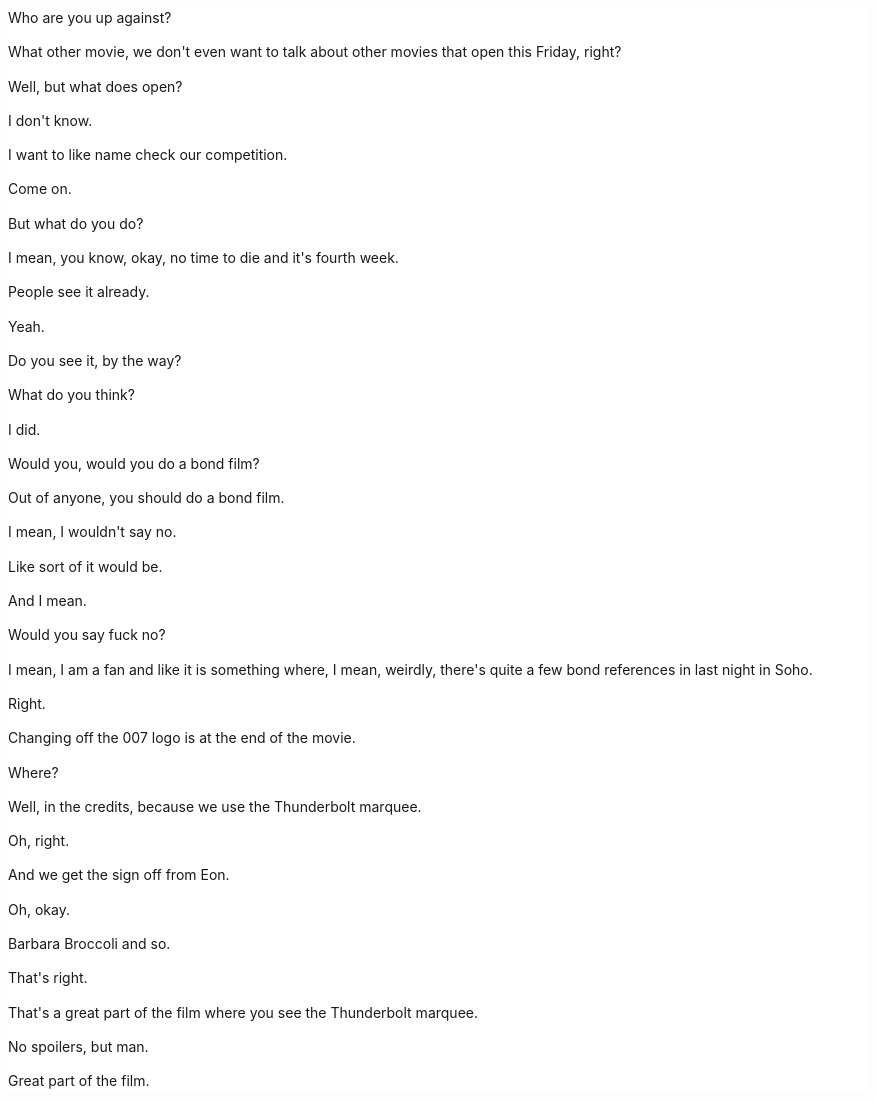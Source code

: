 Who are you up against?

What other movie, we don't even want to talk about other movies that open this Friday, right?

Well, but what does open?

I don't know.

I want to like name check our competition.

Come on.

But what do you do?

I mean, you know, okay, no time to die and it's fourth week.

People see it already.

Yeah.

Do you see it, by the way?

What do you think?

I did.

Would you, would you do a bond film?

Out of anyone, you should do a bond film.

I mean, I wouldn't say no.

Like sort of it would be.

And I mean.

Would you say fuck no?

I mean, I am a fan and like it is something where, I mean, weirdly, there's quite a few bond references in last night in Soho.

Right.

Changing off the 007 logo is at the end of the movie.

Where?

Well, in the credits, because we use the Thunderbolt marquee.

Oh, right.

And we get the sign off from Eon.

Oh, okay.

Barbara Broccoli and so.

That's right.

That's a great part of the film where you see the Thunderbolt marquee.

No spoilers, but man.

Great part of the film.

